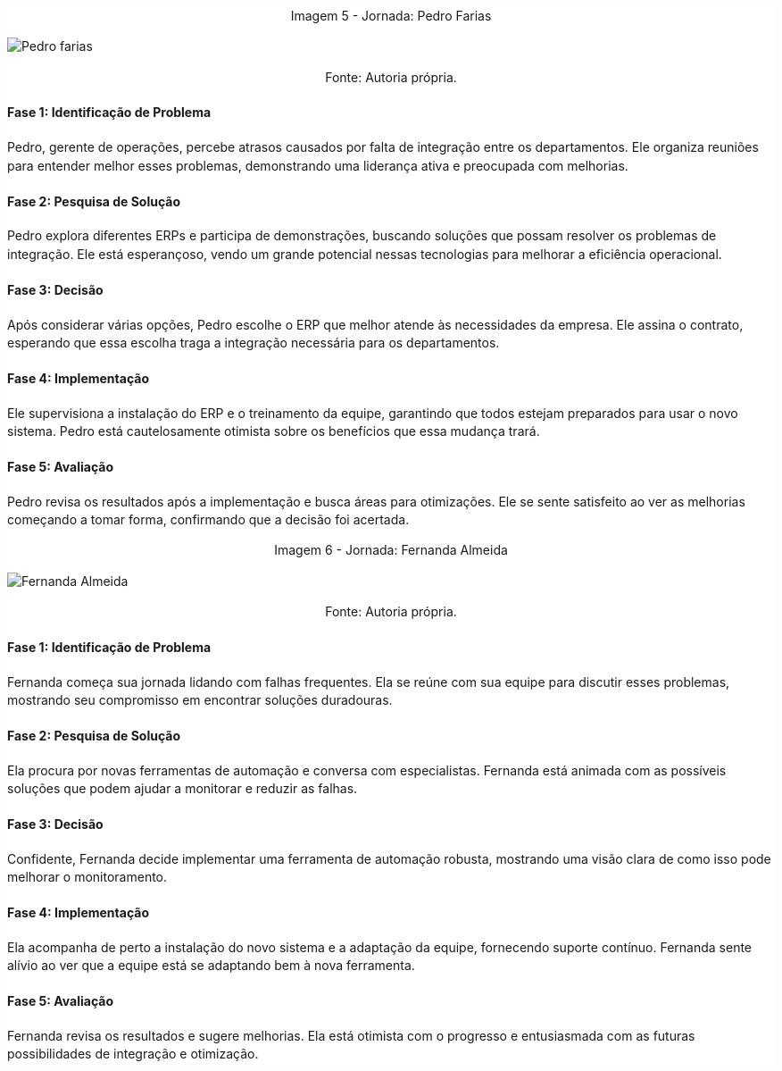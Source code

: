 <p align="center">Imagem 5 - Jornada: Pedro Farias</p>

![Pedro farias](https://res.cloudinary.com/dp4liildh/image/upload/v1730078684/Mapa_de_Jornada_do_Usu%C3%A1rio-Pedro_a0w10m.jpg)

<p align="center">Fonte: Autoria própria.</p>

#### Fase 1: Identificação de Problema
Pedro, gerente de operações, percebe atrasos causados por falta de integração entre os departamentos. Ele organiza reuniões para entender melhor esses problemas, demonstrando uma liderança ativa e preocupada com melhorias.

#### Fase 2: Pesquisa de Solução
Pedro explora diferentes ERPs e participa de demonstrações, buscando soluções que possam resolver os problemas de integração. Ele está esperançoso, vendo um grande potencial nessas tecnologias para melhorar a eficiência operacional.

#### Fase 3: Decisão
Após considerar várias opções, Pedro escolhe o ERP que melhor atende às necessidades da empresa. Ele assina o contrato, esperando que essa escolha traga a integração necessária para os departamentos.

#### Fase 4: Implementação
Ele supervisiona a instalação do ERP e o treinamento da equipe, garantindo que todos estejam preparados para usar o novo sistema. Pedro está cautelosamente otimista sobre os benefícios que essa mudança trará.

#### Fase 5: Avaliação
Pedro revisa os resultados após a implementação e busca áreas para otimizações. Ele se sente satisfeito ao ver as melhorias começando a tomar forma, confirmando que a decisão foi acertada.

<p align="center">Imagem 6 - Jornada: Fernanda Almeida</p>

![Fernanda Almeida](https://res.cloudinary.com/dp4liildh/image/upload/v1730078684/Mapa_de_Jornada_do_Usu%C3%A1rio-Fernanda_i7nhym.jpg)

<p align="center">Fonte: Autoria própria.</p>

#### Fase 1: Identificação de Problema
Fernanda começa sua jornada lidando com falhas frequentes. Ela se reúne com sua equipe para discutir esses problemas, mostrando seu compromisso em encontrar soluções duradouras.

#### Fase 2: Pesquisa de Solução
Ela procura por novas ferramentas de automação e conversa com especialistas. Fernanda está animada com as possíveis soluções que podem ajudar a monitorar e reduzir as falhas.

#### Fase 3: Decisão
Confidente, Fernanda decide implementar uma ferramenta de automação robusta, mostrando uma visão clara de como isso pode melhorar o monitoramento.

#### Fase 4: Implementação
Ela acompanha de perto a instalação do novo sistema e a adaptação da equipe, fornecendo suporte contínuo. Fernanda sente alívio ao ver que a equipe está se adaptando bem à nova ferramenta.

#### Fase 5: Avaliação
Fernanda revisa os resultados e sugere melhorias. Ela está otimista com o progresso e entusiasmada com as futuras possibilidades de integração e otimização.
